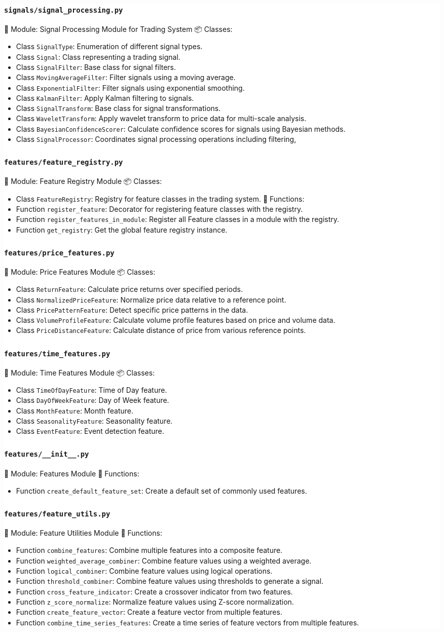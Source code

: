 ### `signals/signal_processing.py`
📘 Module: Signal Processing Module for Trading System
📦 Classes:
- Class `SignalType`: Enumeration of different signal types.
- Class `Signal`: Class representing a trading signal.
- Class `SignalFilter`: Base class for signal filters.
- Class `MovingAverageFilter`: Filter signals using a moving average.
- Class `ExponentialFilter`: Filter signals using exponential smoothing.
- Class `KalmanFilter`: Apply Kalman filtering to signals.
- Class `SignalTransform`: Base class for signal transformations.
- Class `WaveletTransform`: Apply wavelet transform to price data for multi-scale analysis.
- Class `BayesianConfidenceScorer`: Calculate confidence scores for signals using Bayesian methods.
- Class `SignalProcessor`: Coordinates signal processing operations including filtering, 

### `features/feature_registry.py`
📘 Module: Feature Registry Module
📦 Classes:
- Class `FeatureRegistry`: Registry for feature classes in the trading system.
🔧 Functions:
- Function `register_feature`: Decorator for registering feature classes with the registry.
- Function `register_features_in_module`: Register all Feature classes in a module with the registry.
- Function `get_registry`: Get the global feature registry instance.

### `features/price_features.py`
📘 Module: Price Features Module
📦 Classes:
- Class `ReturnFeature`: Calculate price returns over specified periods.
- Class `NormalizedPriceFeature`: Normalize price data relative to a reference point.
- Class `PricePatternFeature`: Detect specific price patterns in the data.
- Class `VolumeProfileFeature`: Calculate volume profile features based on price and volume data.
- Class `PriceDistanceFeature`: Calculate distance of price from various reference points.

### `features/time_features.py`
📘 Module: Time Features Module
📦 Classes:
- Class `TimeOfDayFeature`: Time of Day feature.
- Class `DayOfWeekFeature`: Day of Week feature.
- Class `MonthFeature`: Month feature.
- Class `SeasonalityFeature`: Seasonality feature.
- Class `EventFeature`: Event detection feature.

### `features/__init__.py`
📘 Module: Features Module
🔧 Functions:
- Function `create_default_feature_set`: Create a default set of commonly used features.

### `features/feature_utils.py`
📘 Module: Feature Utilities Module
🔧 Functions:
- Function `combine_features`: Combine multiple features into a composite feature.
- Function `weighted_average_combiner`: Combine feature values using a weighted average.
- Function `logical_combiner`: Combine feature values using logical operations.
- Function `threshold_combiner`: Combine feature values using thresholds to generate a signal.
- Function `cross_feature_indicator`: Create a crossover indicator from two features.
- Function `z_score_normalize`: Normalize feature values using Z-score normalization.
- Function `create_feature_vector`: Create a feature vector from multiple features.
- Function `combine_time_series_features`: Create a time series of feature vectors from multiple features.
